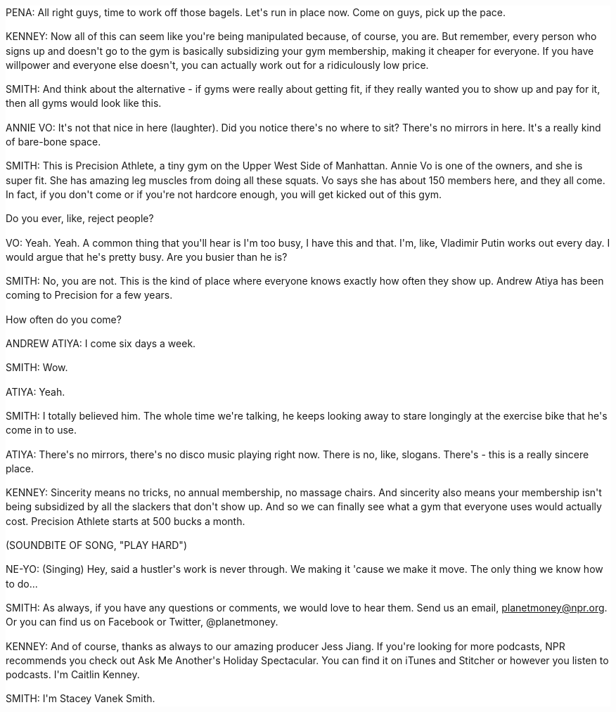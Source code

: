 PENA: All right guys, time to work off those bagels. Let's run in place now. Come on guys, pick up the pace.

KENNEY: Now all of this can seem like you're being manipulated because, of course, you are. But remember, every person who signs up and doesn't go to the gym is basically subsidizing your gym membership, making it cheaper for everyone. If you have willpower and everyone else doesn't, you can actually work out for a ridiculously low price.

SMITH: And think about the alternative - if gyms were really about getting fit, if they really wanted you to show up and pay for it, then all gyms would look like this.

ANNIE VO: It's not that nice in here (laughter). Did you notice there's no where to sit? There's no mirrors in here. It's a really kind of bare-bone space.

SMITH: This is Precision Athlete, a tiny gym on the Upper West Side of Manhattan. Annie Vo is one of the owners, and she is super fit. She has amazing leg muscles from doing all these squats. Vo says she has about 150 members here, and they all come. In fact, if you don't come or if you're not hardcore enough, you will get kicked out of this gym.

Do you ever, like, reject people?

VO: Yeah. Yeah. A common thing that you'll hear is I'm too busy, I have this and that. I'm, like, Vladimir Putin works out every day. I would argue that he's pretty busy. Are you busier than he is?

SMITH: No, you are not. This is the kind of place where everyone knows exactly how often they show up. Andrew Atiya has been coming to Precision for a few years.

How often do you come?

ANDREW ATIYA: I come six days a week.

SMITH: Wow.

ATIYA: Yeah.

SMITH: I totally believed him. The whole time we're talking, he keeps looking away to stare longingly at the exercise bike that he's come in to use.

ATIYA: There's no mirrors, there's no disco music playing right now. There is no, like, slogans. There's - this is a really sincere place.

KENNEY: Sincerity means no tricks, no annual membership, no massage chairs. And sincerity also means your membership isn't being subsidized by all the slackers that don't show up. And so we can finally see what a gym that everyone uses would actually cost. Precision Athlete starts at 500 bucks a month.

(SOUNDBITE OF SONG, "PLAY HARD")

NE-YO: (Singing) Hey, said a hustler's work is never through. We making it 'cause we make it move. The only thing we know how to do...

SMITH: As always, if you have any questions or comments, we would love to hear them. Send us an email, planetmoney@npr.org. Or you can find us on Facebook or Twitter, @planetmoney.

KENNEY: And of course, thanks as always to our amazing producer Jess Jiang. If you're looking for more podcasts, NPR recommends you check out Ask Me Another's Holiday Spectacular. You can find it on iTunes and Stitcher or however you listen to podcasts. I'm Caitlin Kenney.

SMITH: I'm Stacey Vanek Smith.
